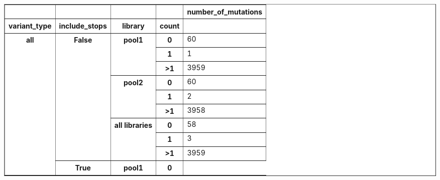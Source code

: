 
<table border="1" class="dataframe">
  <thead>
    <tr style="text-align: right;">
      <th></th>
      <th></th>
      <th></th>
      <th></th>
      <th>number_of_mutations</th>
    </tr>
    <tr>
      <th>variant_type</th>
      <th>include_stops</th>
      <th>library</th>
      <th>count</th>
      <th></th>
    </tr>
  </thead>
  <tbody>
    <tr>
      <th rowspan="18" valign="top">all</th>
      <th rowspan="9" valign="top">False</th>
      <th rowspan="3" valign="top">pool1</th>
      <th>0</th>
      <td>60</td>
    </tr>
    <tr>
      <th>1</th>
      <td>1</td>
    </tr>
    <tr>
      <th>&gt;1</th>
      <td>3959</td>
    </tr>
    <tr>
      <th rowspan="3" valign="top">pool2</th>
      <th>0</th>
      <td>60</td>
    </tr>
    <tr>
      <th>1</th>
      <td>2</td>
    </tr>
    <tr>
      <th>&gt;1</th>
      <td>3958</td>
    </tr>
    <tr>
      <th rowspan="3" valign="top">all libraries</th>
      <th>0</th>
      <td>58</td>
    </tr>
    <tr>
      <th>1</th>
      <td>3</td>
    </tr>
    <tr>
      <th>&gt;1</th>
      <td>3959</td>
    </tr>
    <tr>
      <th rowspan="9" valign="top">True</th>
      <th rowspan="3" valign="top">pool1</th>
      <th>0</th>